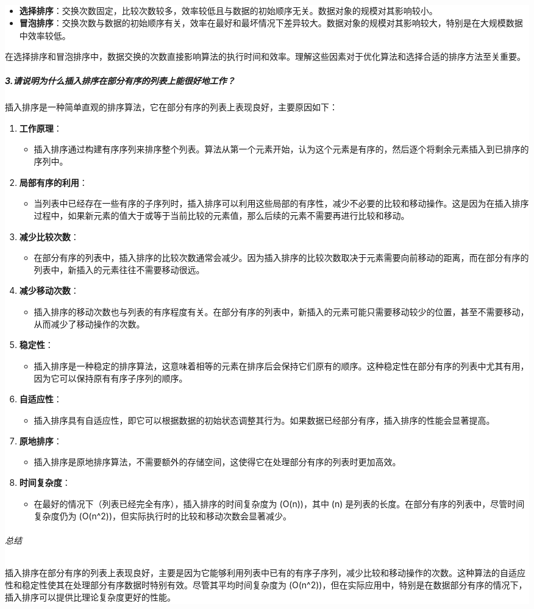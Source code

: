 - **选择排序**：交换次数固定，比较次数较多，效率较低且与数据的初始顺序无关。数据对象的规模对其影响较小。
- **冒泡排序**：交换次数与数据的初始顺序有关，效率在最好和最坏情况下差异较大。数据对象的规模对其影响较大，特别是在大规模数据中效率较低。

在选择排序和冒泡排序中，数据交换的次数直接影响算法的执行时间和效率。理解这些因素对于优化算法和选择合适的排序方法至关重要。



##### ***3.请说明为什么插入排序在部分有序的列表上能很好地工作？***

插入排序是一种简单直观的排序算法，它在部分有序的列表上表现良好，主要原因如下：

1. **工作原理**：
   - 插入排序通过构建有序序列来排序整个列表。算法从第一个元素开始，认为这个元素是有序的，然后逐个将剩余元素插入到已排序的序列中。

2. **局部有序的利用**：
   - 当列表中已经存在一些有序的子序列时，插入排序可以利用这些局部的有序性，减少不必要的比较和移动操作。这是因为在插入排序过程中，如果新元素的值大于或等于当前比较的元素值，那么后续的元素不需要再进行比较和移动。

3. **减少比较次数**：
   - 在部分有序的列表中，插入排序的比较次数通常会减少。因为插入排序的比较次数取决于元素需要向前移动的距离，而在部分有序的列表中，新插入的元素往往不需要移动很远。

4. **减少移动次数**：
   - 插入排序的移动次数也与列表的有序程度有关。在部分有序的列表中，新插入的元素可能只需要移动较少的位置，甚至不需要移动，从而减少了移动操作的次数。

5. **稳定性**：
   - 插入排序是一种稳定的排序算法，这意味着相等的元素在排序后会保持它们原有的顺序。这种稳定性在部分有序的列表中尤其有用，因为它可以保持原有有序子序列的顺序。

6. **自适应性**：
   - 插入排序具有自适应性，即它可以根据数据的初始状态调整其行为。如果数据已经部分有序，插入排序的性能会显著提高。

7. **原地排序**：
   - 插入排序是原地排序算法，不需要额外的存储空间，这使得它在处理部分有序的列表时更加高效。

8. **时间复杂度**：
   - 在最好的情况下（列表已经完全有序），插入排序的时间复杂度为 \(O(n)\)，其中 \(n\) 是列表的长度。在部分有序的列表中，尽管时间复杂度仍为 \(O(n^2)\)，但实际执行时的比较和移动次数会显著减少。

###### 总结

插入排序在部分有序的列表上表现良好，主要是因为它能够利用列表中已有的有序子序列，减少比较和移动操作的次数。这种算法的自适应性和稳定性使其在处理部分有序数据时特别有效。尽管其平均时间复杂度为 \(O(n^2)\)，但在实际应用中，特别是在数据部分有序的情况下，插入排序可以提供比理论复杂度更好的性能。
